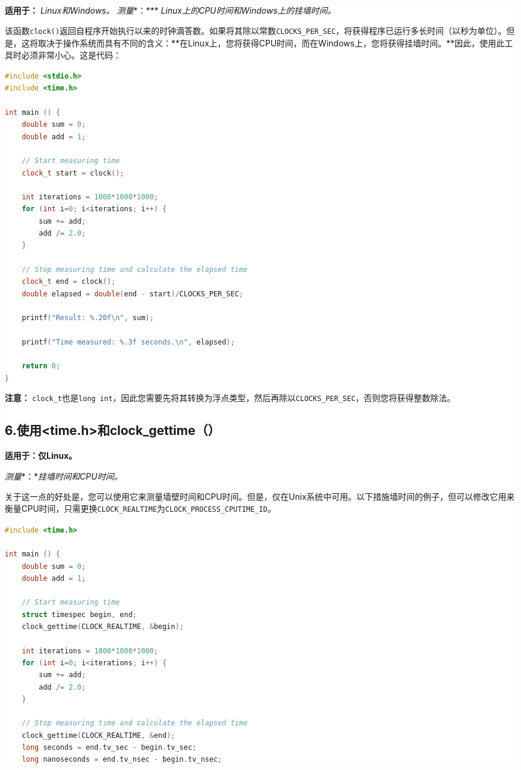 **适用于：** *Linux和Windows。*
*测量**：*** *Linux上的CPU时间和Windows上的挂墙时间。*

该函数`clock()`返回自程序开始执行以来的时钟滴答数。如果将其除以常数`CLOCKS_PER_SEC`，将获得程序已运行多长时间（以秒为单位）。但是，这将取决于操作系统而具有不同的含义：**在Linux上，您将获得CPU时间，而在Windows上，您将获得挂墙时间。**因此，使用此工具时必须非常小心。这是代码：

```cpp
#include <stdio.h>
#include <time.h>

int main () {
    double sum = 0;
    double add = 1;

    // Start measuring time
    clock_t start = clock();
    
    int iterations = 1000*1000*1000;
    for (int i=0; i<iterations; i++) {
        sum += add;
        add /= 2.0;
    }

    // Stop measuring time and calculate the elapsed time
    clock_t end = clock();
    double elapsed = double(end - start)/CLOCKS_PER_SEC;
    
    printf("Result: %.20f\n", sum);
    
    printf("Time measured: %.3f seconds.\n", elapsed);
    
    return 0;
}
```

**注意：** `clock_t`也是`long int`，因此您需要先将其转换为浮点类型，然后再除以`CLOCKS_PER_SEC`，否则您将获得整数除法。

## 6.使用<time.h>和clock_gettime（）

**适用于：仅Linux。**

*测量**：**挂墙时间和CPU时间。*

关于这一点的好处是，您可以使用它来测量墙壁时间和CPU时间。但是，仅在Unix系统中可用。以下措施墙时间的例子，但可以修改它用来衡量CPU时间，只需更换`CLOCK_REALTIME`为`CLOCK_PROCESS_CPUTIME_ID`。

```cpp
#include <time.h>

int main () {
    double sum = 0;
    double add = 1;

    // Start measuring time
    struct timespec begin, end; 
    clock_gettime(CLOCK_REALTIME, &begin);
    
    int iterations = 1000*1000*1000;
    for (int i=0; i<iterations; i++) {
        sum += add;
        add /= 2.0;
    }
    
    // Stop measuring time and calculate the elapsed time
    clock_gettime(CLOCK_REALTIME, &end);
    long seconds = end.tv_sec - begin.tv_sec;
    long nanoseconds = end.tv_nsec - begin.tv_nsec;
```